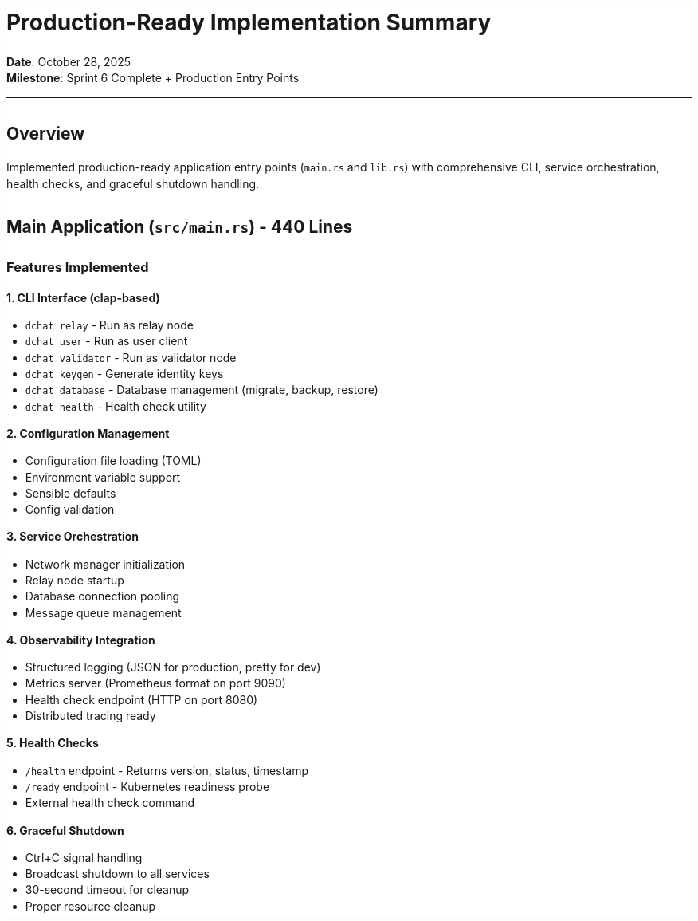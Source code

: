 # Production-Ready Implementation Summary

**Date**: October 28, 2025  
**Milestone**: Sprint 6 Complete + Production Entry Points

---

## Overview

Implemented production-ready application entry points (`main.rs` and `lib.rs`) with comprehensive CLI, service orchestration, health checks, and graceful shutdown handling.

## Main Application (`src/main.rs`) - 440 Lines

### Features Implemented

**1. CLI Interface (clap-based)**
- `dchat relay` - Run as relay node
- `dchat user` - Run as user client
- `dchat validator` - Run as validator node
- `dchat keygen` - Generate identity keys
- `dchat database` - Database management (migrate, backup, restore)
- `dchat health` - Health check utility

**2. Configuration Management**
- Configuration file loading (TOML)
- Environment variable support
- Sensible defaults
- Config validation

**3. Service Orchestration**
- Network manager initialization
- Relay node startup
- Database connection pooling
- Message queue management

**4. Observability Integration**
- Structured logging (JSON for production, pretty for dev)
- Metrics server (Prometheus format on port 9090)
- Health check endpoint (HTTP on port 8080)
- Distributed tracing ready

**5. Health Checks**
- `/health` endpoint - Returns version, status, timestamp
- `/ready` endpoint - Kubernetes readiness probe
- External health check command

**6. Graceful Shutdown**
- Ctrl+C signal handling
- Broadcast shutdown to all services
- 30-second timeout for cleanup
- Proper resource cleanup
